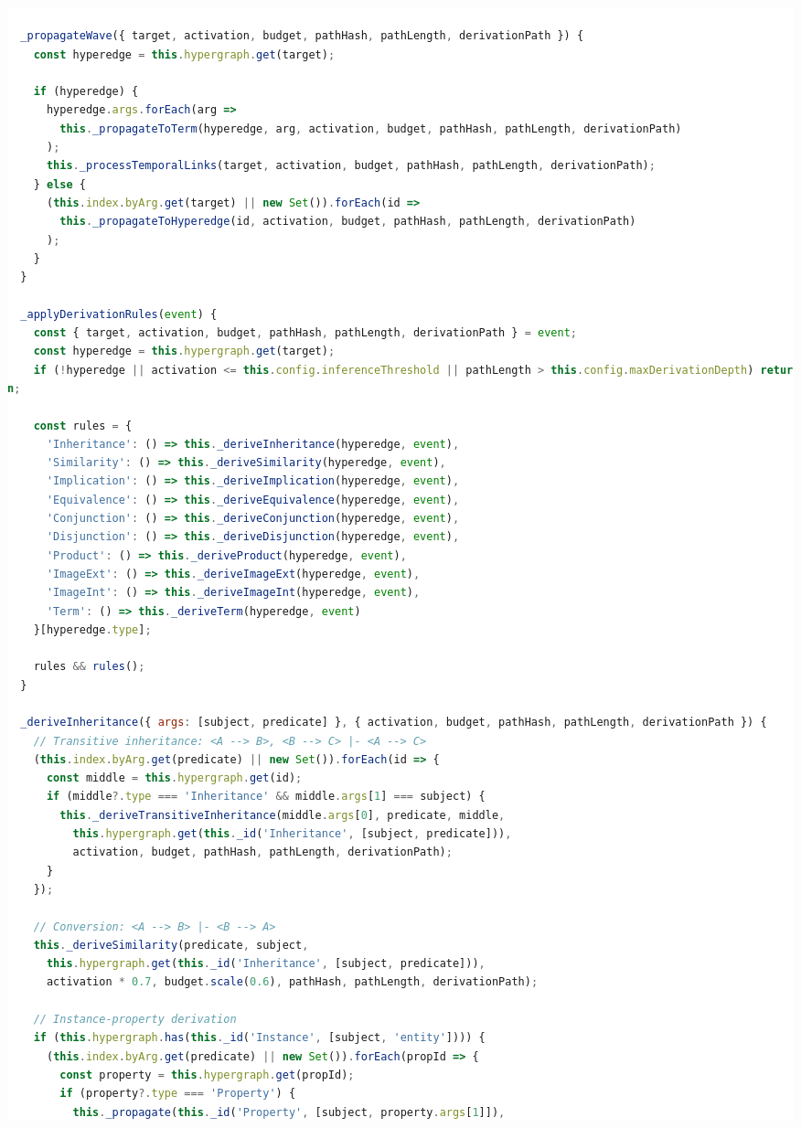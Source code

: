 ```javascript

  _propagateWave({ target, activation, budget, pathHash, pathLength, derivationPath }) {
    const hyperedge = this.hypergraph.get(target);

    if (hyperedge) {
      hyperedge.args.forEach(arg =>
        this._propagateToTerm(hyperedge, arg, activation, budget, pathHash, pathLength, derivationPath)
      );
      this._processTemporalLinks(target, activation, budget, pathHash, pathLength, derivationPath);
    } else {
      (this.index.byArg.get(target) || new Set()).forEach(id =>
        this._propagateToHyperedge(id, activation, budget, pathHash, pathLength, derivationPath)
      );
    }
  }

  _applyDerivationRules(event) {
    const { target, activation, budget, pathHash, pathLength, derivationPath } = event;
    const hyperedge = this.hypergraph.get(target);
    if (!hyperedge || activation <= this.config.inferenceThreshold || pathLength > this.config.maxDerivationDepth) return;

    const rules = {
      'Inheritance': () => this._deriveInheritance(hyperedge, event),
      'Similarity': () => this._deriveSimilarity(hyperedge, event),
      'Implication': () => this._deriveImplication(hyperedge, event),
      'Equivalence': () => this._deriveEquivalence(hyperedge, event),
      'Conjunction': () => this._deriveConjunction(hyperedge, event),
      'Disjunction': () => this._deriveDisjunction(hyperedge, event),
      'Product': () => this._deriveProduct(hyperedge, event),
      'ImageExt': () => this._deriveImageExt(hyperedge, event),
      'ImageInt': () => this._deriveImageInt(hyperedge, event),
      'Term': () => this._deriveTerm(hyperedge, event)
    }[hyperedge.type];

    rules && rules();
  }

  _deriveInheritance({ args: [subject, predicate] }, { activation, budget, pathHash, pathLength, derivationPath }) {
    // Transitive inheritance: <A --> B>, <B --> C> |- <A --> C>
    (this.index.byArg.get(predicate) || new Set()).forEach(id => {
      const middle = this.hypergraph.get(id);
      if (middle?.type === 'Inheritance' && middle.args[1] === subject) {
        this._deriveTransitiveInheritance(middle.args[0], predicate, middle,
          this.hypergraph.get(this._id('Inheritance', [subject, predicate])),
          activation, budget, pathHash, pathLength, derivationPath);
      }
    });

    // Conversion: <A --> B> |- <B --> A>
    this._deriveSimilarity(predicate, subject,
      this.hypergraph.get(this._id('Inheritance', [subject, predicate])),
      activation * 0.7, budget.scale(0.6), pathHash, pathLength, derivationPath);

    // Instance-property derivation
    if (this.hypergraph.has(this._id('Instance', [subject, 'entity']))) {
      (this.index.byArg.get(predicate) || new Set()).forEach(propId => {
        const property = this.hypergraph.get(propId);
        if (property?.type === 'Property') {
          this._propagate(this._id('Property', [subject, property.args[1]]),
```